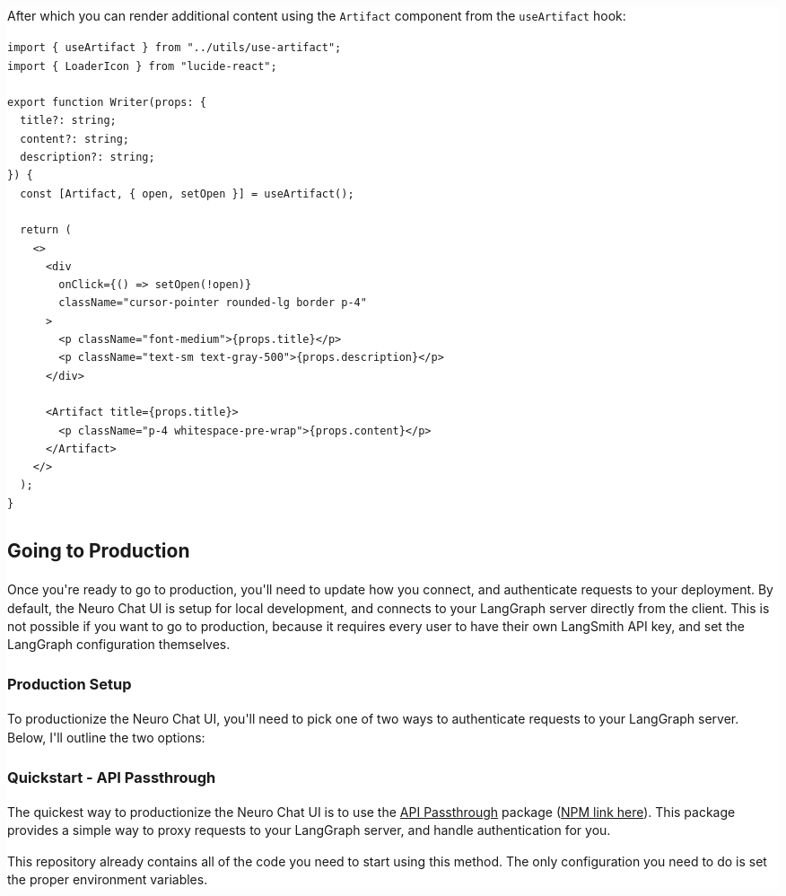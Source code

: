After which you can render additional content using the `Artifact` component from the `useArtifact` hook:

```tsx
import { useArtifact } from "../utils/use-artifact";
import { LoaderIcon } from "lucide-react";

export function Writer(props: {
  title?: string;
  content?: string;
  description?: string;
}) {
  const [Artifact, { open, setOpen }] = useArtifact();

  return (
    <>
      <div
        onClick={() => setOpen(!open)}
        className="cursor-pointer rounded-lg border p-4"
      >
        <p className="font-medium">{props.title}</p>
        <p className="text-sm text-gray-500">{props.description}</p>
      </div>

      <Artifact title={props.title}>
        <p className="p-4 whitespace-pre-wrap">{props.content}</p>
      </Artifact>
    </>
  );
}
```

## Going to Production

Once you're ready to go to production, you'll need to update how you connect, and authenticate requests to your deployment. By default, the Neuro Chat UI is setup for local development, and connects to your LangGraph server directly from the client. This is not possible if you want to go to production, because it requires every user to have their own LangSmith API key, and set the LangGraph configuration themselves.

### Production Setup

To productionize the Neuro Chat UI, you'll need to pick one of two ways to authenticate requests to your LangGraph server. Below, I'll outline the two options:

### Quickstart - API Passthrough

The quickest way to productionize the Neuro Chat UI is to use the [API Passthrough](https://github.com/bracesproul/langgraph-nextjs-api-passthrough) package ([NPM link here](https://www.npmjs.com/package/langgraph-nextjs-api-passthrough)). This package provides a simple way to proxy requests to your LangGraph server, and handle authentication for you.

This repository already contains all of the code you need to start using this method. The only configuration you need to do is set the proper environment variables.
